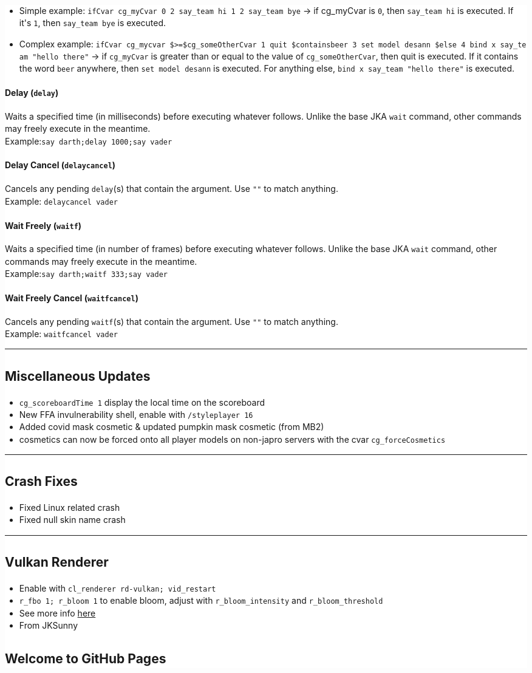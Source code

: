 * Simple example: `ifCvar cg_myCvar 0 2 say_team hi 1 2 say_team bye` → if cg\_myCvar is `0`, then `say_team hi` is executed. If it's `1`, then `say_team bye` is executed.
 
* Complex example: `ifCvar cg_mycvar $>=$cg_someOtherCvar 1 quit $containsbeer 3 set model desann $else 4 bind x say_team "hello there"` → if `cg_myCvar` is greater than or equal to the value of `cg_someOtherCvar`, then quit is executed. If it contains the word `beer` anywhere, then `set model desann` is executed. For anything else, `bind x say_team "hello there"` is executed.

#### Delay (`delay`)

Waits a specified time (in milliseconds) before executing whatever follows. Unlike the base JKA `wait` command, other commands may freely execute in the meantime.  
Example:`say darth;​delay 1000;​say vader`

#### Delay Cancel (`delaycancel`)

Cancels any pending `delay`(s) that contain the argument. Use `""` to match anything.  
Example: `delaycancel vader`

#### Wait Freely (`waitf`)

Waits a specified time (in number of frames) before executing whatever follows. Unlike the base JKA `wait` command, other commands may freely execute in the meantime.  
Example:`say darth;​waitf 333;​say vader`

#### Wait Freely Cancel (`waitfcancel`)

Cancels any pending `waitf`(s) that contain the argument. Use `""` to match anything.  
Example: `waitfcancel vader`
***
## Miscellaneous Updates 
* `cg_scoreboardTime 1` display the local time on the scoreboard
* New FFA invulnerability shell, enable with `/styleplayer 16`
* Added covid mask cosmetic & updated pumpkin mask cosmetic (from MB2)
* cosmetics can now be forced onto all player models on non-japro servers with the cvar `cg_forceCosmetics`

***
## Crash Fixes
* Fixed Linux related crash
* Fixed null skin name crash
***
## Vulkan Renderer
* Enable with `cl_renderer rd-vulkan; vid_restart`
* `r_fbo 1; r_bloom 1` to enable bloom, adjust with `r_bloom_intensity` and `r_bloom_threshold`
* See more info [here](https://github.com/ec-/Quake3e#vulkan-renderer)
* From JKSunny


## Welcome to GitHub Pages

